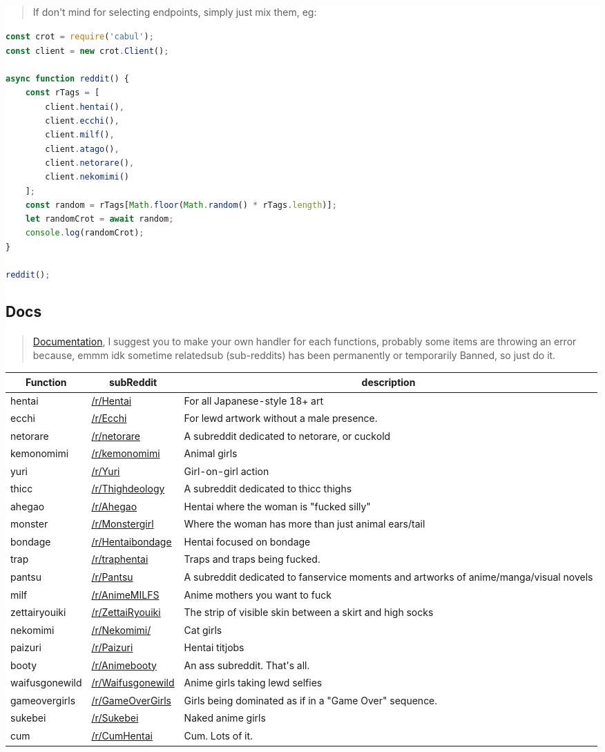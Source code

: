 > If don't mind for selecting endpoints, simply just mix them, eg:

```js
const crot = require('cabul');
const client = new crot.Client();

async function reddit() {
    const rTags = [
        client.hentai(),
        client.ecchi(),
        client.milf(),
        client.atago(),
        client.netorare(),
        client.nekomimi()
    ];
    const random = rTags[Math.floor(Math.random() * rTags.length)];
    let randomCrot = await random;
    console.log(randomCrot);
}

reddit();
```

## Docs

> [Documentation](https://cabul.sinkaroid.io 'Documentaion'), I suggest you to make your own handler for each functions, probably some items are throwing an error because, emmm idk sometime relatedsub (sub-reddits) has been permanently or temporarily Banned, so just do it.

| Function         | subReddit                                                              | description                                                                                                              |
| ---------------- | ---------------------------------------------------------------------- | ------------------------------------------------------------------------------------------------------------------------ |
| hentai           | [/r/Hentai](https://www.reddit.com/r/Hentai)                           | For all Japanese-style 18+ art                                                                                           |
| ecchi            | [/r/Ecchi](https://www.reddit.com/r/Ecchi)                             | For lewd artwork without a male presence.                                                                                |
| netorare         | [/r/netorare](https://www.reddit.com/r/netorare)                       | A subreddit dedicated to netorare, or cuckold                                                                            |
| kemonomimi       | [/r/kemonomimi](https://www.reddit.com/r/kemonomimi)                   | Animal girls                                                                                                             |
| yuri             | [/r/Yuri](https://www.reddit.com/r/Yuri)                               | Girl-on-girl action                                                                                                      |
| thicc            | [/r/Thighdeology](https://www.reddit.com/r/Thighdeology)               | A subreddit dedicated to thicc thighs                                                                                    |
| ahegao           | [/r/Ahegao](https://www.reddit.com/r/Ahegao)                           | Hentai where the woman is "fucked silly"                                                                                 |
| monster          | [/r/Monstergirl](https://www.reddit.com/r/Monstergirl)                 | Where the woman has more than just animal ears/tail                                                                      |
| bondage          | [/r/Hentaibondage](https://www.reddit.com/r/Hentaibondage)             | Hentai focused on bondage                                                                                                |
| trap             | [/r/traphentai](https://www.reddit.com/r/traphentai)                   | Traps and traps being fucked.                                                                                            |
| pantsu           | [/r/Pantsu](https://www.reddit.com/r/Pantsu)                           | A subreddit dedicated to fanservice moments and artworks of anime/manga/visual novels                                    |
| milf             | [/r/AnimeMILFS](https://www.reddit.com/r/AnimeMILFS)                   | Anime mothers you want to fuck                                                                                           |
| zettairyouiki    | [/r/ZettaiRyouiki](https://www.reddit.com/r/ZettaiRyouiki)             | The strip of visible skin between a skirt and high socks                                                                 |
| nekomimi         | [/r/Nekomimi/](https://www.reddit.com/r/Nekomimi/)                     | Cat girls                                                                                                                |
| paizuri          | [/r/Paizuri](https://www.reddit.com/r/Paizuri)                         | Hentai titjobs                                                                                                           |
| booty            | [/r/Animebooty](https://www.reddit.com/r/Animebooty)                   | An ass subreddit. That's all.                                                                                            |
| waifusgonewild   | [/r/Waifusgonewild](https://www.reddit.com/r/Waifusgonewild)           | Anime girls taking lewd selfies                                                                                          |
| gameovergirls    | [/r/GameOverGirls](https://www.reddit.com/r/GameOverGirls)             | Girls being dominated as if in a "Game Over" sequence.                                                                   |
| sukebei          | [/r/Sukebei](https://www.reddit.com/r/Sukebei)                         | Naked anime girls                                                                                                        |
| cum              | [/r/CumHentai](https://www.reddit.com/r/CumHentai)                     | Cum. Lots of it.                                                                                                         |